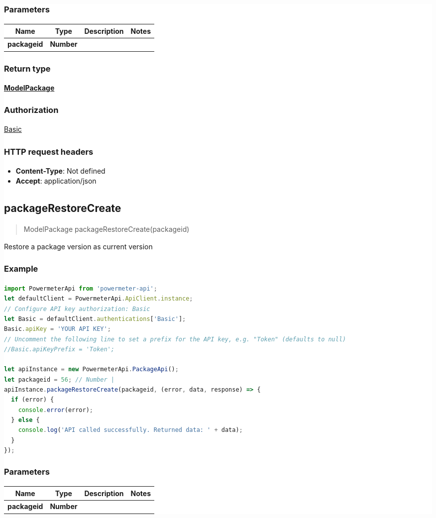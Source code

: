 ### Parameters


Name | Type | Description  | Notes
------------- | ------------- | ------------- | -------------
 **packageid** | **Number**|  | 

### Return type

[**ModelPackage**](ModelPackage.md)

### Authorization

[Basic](../README.md#Basic)

### HTTP request headers

- **Content-Type**: Not defined
- **Accept**: application/json


## packageRestoreCreate

> ModelPackage packageRestoreCreate(packageid)



Restore a package version as current version

### Example

```javascript
import PowermeterApi from 'powermeter-api';
let defaultClient = PowermeterApi.ApiClient.instance;
// Configure API key authorization: Basic
let Basic = defaultClient.authentications['Basic'];
Basic.apiKey = 'YOUR API KEY';
// Uncomment the following line to set a prefix for the API key, e.g. "Token" (defaults to null)
//Basic.apiKeyPrefix = 'Token';

let apiInstance = new PowermeterApi.PackageApi();
let packageid = 56; // Number | 
apiInstance.packageRestoreCreate(packageid, (error, data, response) => {
  if (error) {
    console.error(error);
  } else {
    console.log('API called successfully. Returned data: ' + data);
  }
});
```

### Parameters


Name | Type | Description  | Notes
------------- | ------------- | ------------- | -------------
 **packageid** | **Number**|  | 
